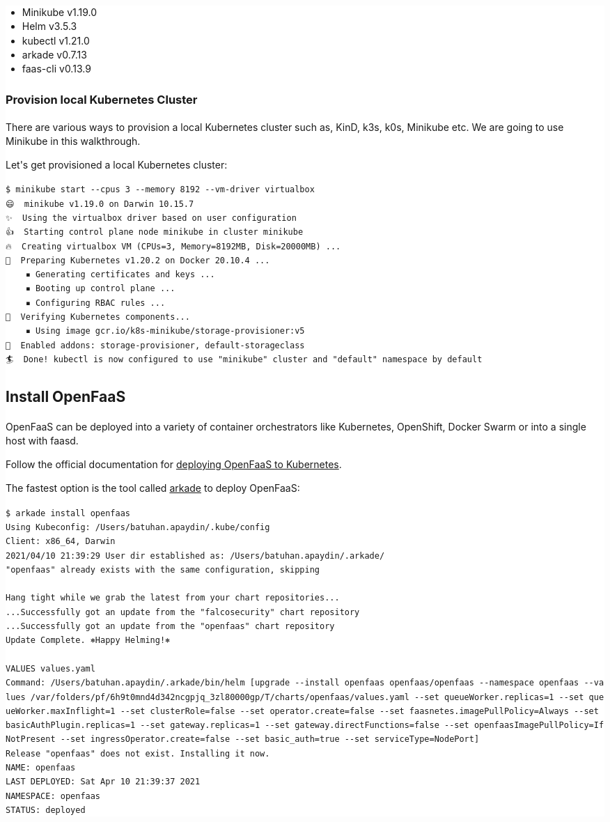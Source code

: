 * Minikube v1.19.0
* Helm v3.5.3
* kubectl v1.21.0
* arkade v0.7.13
* faas-cli v0.13.9

### Provision local Kubernetes Cluster

There are various ways to provision a local Kubernetes cluster such as, KinD, k3s, k0s, Minikube etc. We are going to
use Minikube in this walkthrough.

Let's get provisioned a local Kubernetes cluster:

```shell
$ minikube start --cpus 3 --memory 8192 --vm-driver virtualbox
😄  minikube v1.19.0 on Darwin 10.15.7
✨  Using the virtualbox driver based on user configuration
👍  Starting control plane node minikube in cluster minikube
🔥  Creating virtualbox VM (CPUs=3, Memory=8192MB, Disk=20000MB) ...
🐳  Preparing Kubernetes v1.20.2 on Docker 20.10.4 ...
    ▪ Generating certificates and keys ...
    ▪ Booting up control plane ...
    ▪ Configuring RBAC rules ...
🔎  Verifying Kubernetes components...
    ▪ Using image gcr.io/k8s-minikube/storage-provisioner:v5
🌟  Enabled addons: storage-provisioner, default-storageclass
🏄  Done! kubectl is now configured to use "minikube" cluster and "default" namespace by default
```

## Install OpenFaaS

OpenFaaS can be deployed into a variety of container orchestrators like Kubernetes, OpenShift, Docker Swarm or into a
single host with faasd.

Follow the official documentation
for [deploying OpenFaaS to Kubernetes](https://docs.openfaas.com/deployment/kubernetes/).

The fastest option is the tool called [arkade](https://github.com/alexellis/arkade) to deploy OpenFaaS:

```shell
$ arkade install openfaas
Using Kubeconfig: /Users/batuhan.apaydin/.kube/config
Client: x86_64, Darwin
2021/04/10 21:39:29 User dir established as: /Users/batuhan.apaydin/.arkade/
"openfaas" already exists with the same configuration, skipping

Hang tight while we grab the latest from your chart repositories...
...Successfully got an update from the "falcosecurity" chart repository
...Successfully got an update from the "openfaas" chart repository
Update Complete. ⎈Happy Helming!⎈

VALUES values.yaml
Command: /Users/batuhan.apaydin/.arkade/bin/helm [upgrade --install openfaas openfaas/openfaas --namespace openfaas --values /var/folders/pf/6h9t0mnd4d342ncgpjq_3zl80000gp/T/charts/openfaas/values.yaml --set queueWorker.replicas=1 --set queueWorker.maxInflight=1 --set clusterRole=false --set operator.create=false --set faasnetes.imagePullPolicy=Always --set basicAuthPlugin.replicas=1 --set gateway.replicas=1 --set gateway.directFunctions=false --set openfaasImagePullPolicy=IfNotPresent --set ingressOperator.create=false --set basic_auth=true --set serviceType=NodePort]
Release "openfaas" does not exist. Installing it now.
NAME: openfaas
LAST DEPLOYED: Sat Apr 10 21:39:37 2021
NAMESPACE: openfaas
STATUS: deployed
```